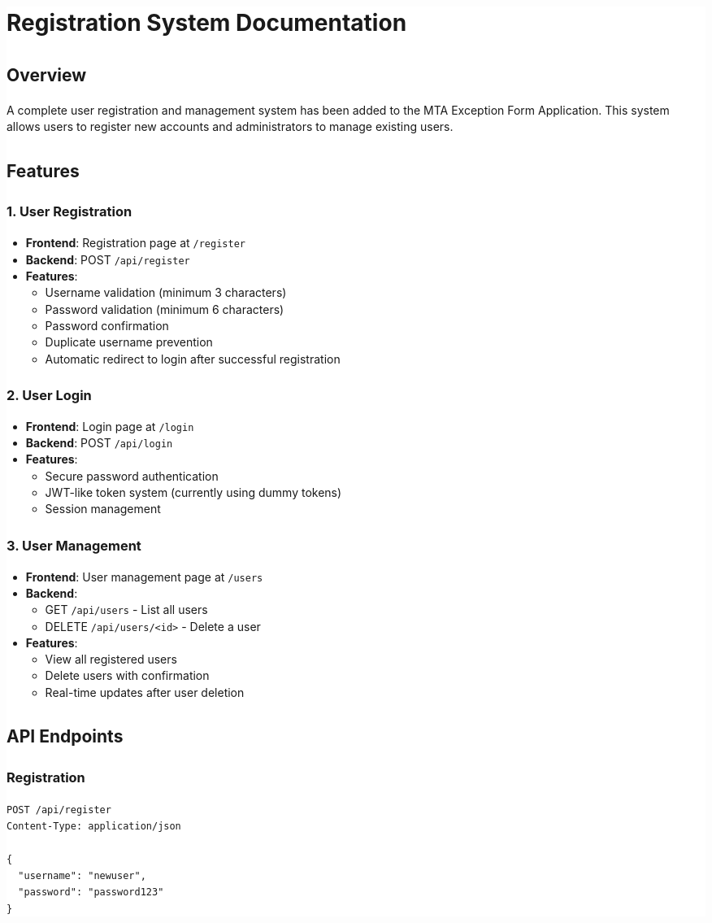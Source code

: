 # Registration System Documentation

## Overview

A complete user registration and management system has been added to the MTA Exception Form Application. This system allows users to register new accounts and administrators to manage existing users.

## Features

### 1. User Registration
- **Frontend**: Registration page at `/register`
- **Backend**: POST `/api/register`
- **Features**:
  - Username validation (minimum 3 characters)
  - Password validation (minimum 6 characters)
  - Password confirmation
  - Duplicate username prevention
  - Automatic redirect to login after successful registration

### 2. User Login
- **Frontend**: Login page at `/login`
- **Backend**: POST `/api/login`
- **Features**:
  - Secure password authentication
  - JWT-like token system (currently using dummy tokens)
  - Session management

### 3. User Management
- **Frontend**: User management page at `/users`
- **Backend**: 
  - GET `/api/users` - List all users
  - DELETE `/api/users/<id>` - Delete a user
- **Features**:
  - View all registered users
  - Delete users with confirmation
  - Real-time updates after user deletion

## API Endpoints

### Registration
```http
POST /api/register
Content-Type: application/json

{
  "username": "newuser",
  "password": "password123"
}
```

